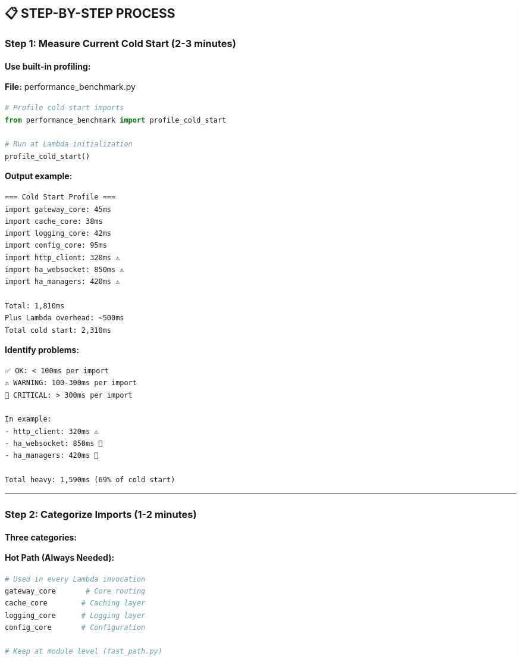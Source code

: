 
## 📋 STEP-BY-STEP PROCESS

### Step 1: Measure Current Cold Start (2-3 minutes)

**Use built-in profiling:**

**File:** performance_benchmark.py

```python
# Profile cold start imports
from performance_benchmark import profile_cold_start

# Run at Lambda initialization
profile_cold_start()
```

**Output example:**
```
=== Cold Start Profile ===
import gateway_core: 45ms
import cache_core: 38ms
import logging_core: 42ms
import config_core: 95ms
import http_client: 320ms ⚠️
import ha_websocket: 850ms ⚠️
import ha_managers: 420ms ⚠️

Total: 1,810ms
Plus Lambda overhead: ~500ms
Total cold start: 2,310ms
```

**Identify problems:**
```
✅ OK: < 100ms per import
⚠️ WARNING: 100-300ms per import
🚨 CRITICAL: > 300ms per import

In example:
- http_client: 320ms ⚠️
- ha_websocket: 850ms 🚨
- ha_managers: 420ms 🚨

Total heavy: 1,590ms (69% of cold start)
```

---

### Step 2: Categorize Imports (1-2 minutes)

**Three categories:**

**Hot Path (Always Needed):**
```python
# Used in every Lambda invocation
gateway_core       # Core routing
cache_core        # Caching layer
logging_core      # Logging layer
config_core       # Configuration

# Keep at module level (fast_path.py)
```
